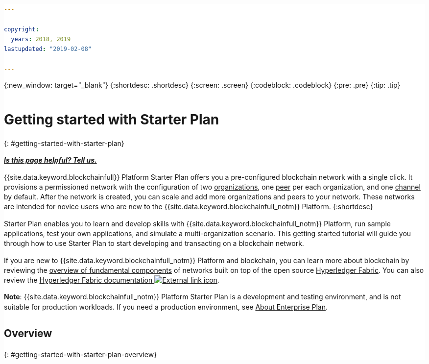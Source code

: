 ```yaml
---

copyright:
  years: 2018, 2019
lastupdated: "2019-02-08"

---
```


{:new_window: target="_blank"}
{:shortdesc: .shortdesc}
{:screen: .screen}
{:codeblock: .codeblock}
{:pre: .pre}
{:tip: .tip}

# Getting started with Starter Plan
{: #getting-started-with-starter-plan}

***[Is this page helpful? Tell us.](https://www.surveygizmo.com/s3/4501493/IBM-Blockchain-Documentation)***

{{site.data.keyword.blockchainfull}} Platform Starter Plan offers you a pre-configured blockchain network with a single click. It provisions a permissioned network with the configuration of two [organizations](/docs/services/blockchain/glossary.html#glossary-organization), one [peer](/docs/services/blockchain/glossary.html#glossary-peer) per each organization, and one [channel](/docs/services/blockchain/glossary.html#glossary-channel) by default. After the network is created, you can scale and add more organizations and peers to your network. These networks are intended for novice users who are new to the {{site.data.keyword.blockchainfull_notm}} Platform. 
{:shortdesc}

Starter Plan enables you to learn and develop skills with {{site.data.keyword.blockchainfull_notm}} Platform, run sample applications, test your own applications, and simulate a multi-organization scenario. This getting started tutorial will guide you through how to use Starter Plan to start developing and transacting on a blockchain network.

If you are new to {{site.data.keyword.blockchainfull_notm}} Platform and blockchain, you can learn more about blockchain by reviewing the [overview of fundamental components](/docs/services/blockchain/blockchain_component_overview.html#blockchain-component-overview) of networks built on top of the open source [Hyperledger Fabric](/docs/services/blockchain/reference/v10_fabric.html#hyperledger-fabric). You can also review the [Hyperledger Fabric documentation ![External link icon](images/external_link.svg "External link icon")](http://hyperledger-fabric.readthedocs.io/en/release-1.2/blockchain.html "Introduction to Blockchain").

**Note**: {{site.data.keyword.blockchainfull_notm}} Platform Starter Plan is a development and testing environment, and is not suitable for production workloads. If you need a production environment, see [About Enterprise Plan](/docs/services/blockchain/enterprise_plan.html#enterprise-plan-about).

## Overview
{: #getting-started-with-starter-plan-overview}
